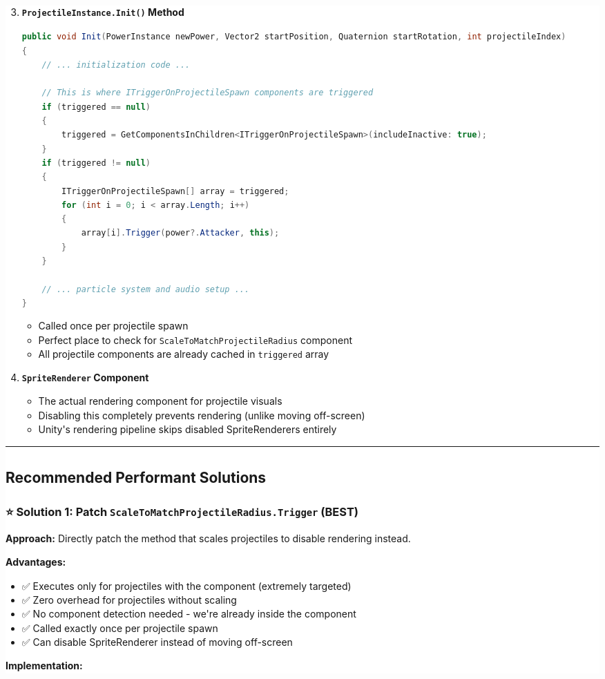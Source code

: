 3. **`ProjectileInstance.Init()` Method**

   ```csharp
   public void Init(PowerInstance newPower, Vector2 startPosition, Quaternion startRotation, int projectileIndex)
   {
       // ... initialization code ...

       // This is where ITriggerOnProjectileSpawn components are triggered
       if (triggered == null)
       {
           triggered = GetComponentsInChildren<ITriggerOnProjectileSpawn>(includeInactive: true);
       }
       if (triggered != null)
       {
           ITriggerOnProjectileSpawn[] array = triggered;
           for (int i = 0; i < array.Length; i++)
           {
               array[i].Trigger(power?.Attacker, this);
           }
       }

       // ... particle system and audio setup ...
   }
   ```

   - Called once per projectile spawn
   - Perfect place to check for `ScaleToMatchProjectileRadius` component
   - All projectile components are already cached in `triggered` array

4. **`SpriteRenderer` Component**
   - The actual rendering component for projectile visuals
   - Disabling this completely prevents rendering (unlike moving off-screen)
   - Unity's rendering pipeline skips disabled SpriteRenderers entirely

---

## Recommended Performant Solutions

### ⭐ **Solution 1: Patch `ScaleToMatchProjectileRadius.Trigger` (BEST)**

**Approach:** Directly patch the method that scales projectiles to disable rendering instead.

**Advantages:**

- ✅ Executes only for projectiles with the component (extremely targeted)
- ✅ Zero overhead for projectiles without scaling
- ✅ No component detection needed - we're already inside the component
- ✅ Called exactly once per projectile spawn
- ✅ Can disable SpriteRenderer instead of moving off-screen

**Implementation:**
